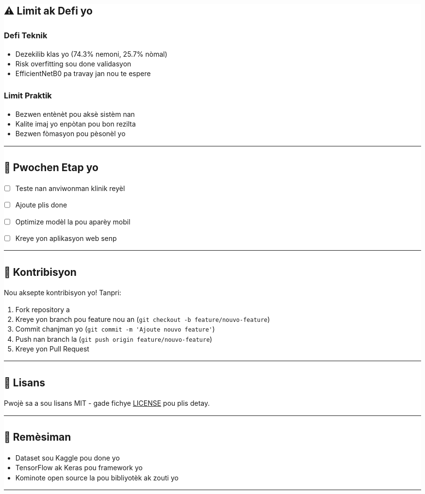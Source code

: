 ## ⚠️ Limit ak Defi yo

### Defi Teknik
- Dezekilib klas yo (74.3% nemoni, 25.7% nòmal)
- Risk overfitting sou done validasyon
- EfficientNetB0 pa travay jan nou te espere

### Limit Praktik
- Bezwen entènèt pou aksè sistèm nan
- Kalite imaj yo enpòtan pou bon rezilta
- Bezwen fòmasyon pou pèsonèl yo

---

## 🚀 Pwochen Etap yo

- [ ] Teste nan anviwonman klinik reyèl
- [ ] Ajoute plis done 
- [ ] Optimize modèl la pou aparèy mobil
- [ ] Kreye yon aplikasyon web senp


---

## 🤝 Kontribisyon

Nou aksepte kontribisyon yo! Tanpri:

1. Fork repository a
2. Kreye yon branch pou feature nou an (`git checkout -b feature/nouvo-feature`)
3. Commit chanjman yo (`git commit -m 'Ajoute nouvo feature'`)
4. Push nan branch la (`git push origin feature/nouvo-feature`)
5. Kreye yon Pull Request

---

## 📜 Lisans

Pwojè sa a sou lisans MIT - gade fichye [LICENSE](LICENSE) pou plis detay.



---

## 🙏 Remèsiman

- Dataset sou Kaggle pou done yo
- TensorFlow ak Keras pou framework yo
- Kominote open source la pou bibliyotèk ak zouti yo

---
